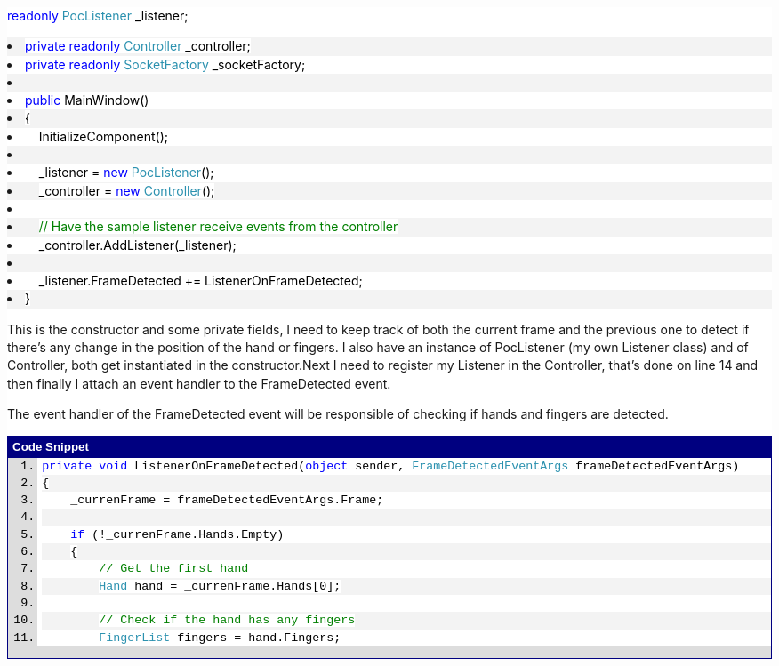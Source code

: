 </span><span style="background:#ffffff;color:#0000ff">readonly</span><span style="background:#ffffff;color:#000000"> </span><span style="background:#ffffff;color:#2b91af">PocListener</span><span style="background:#ffffff;color:#000000"> _listener;</span></li> <li style="background: #f3f3f3"><span style="background:#ffffff;color:#0000ff">private</span><span style="background:#ffffff;color:#000000"> </span><span style="background:#ffffff;color:#0000ff">readonly</span><span style="background:#ffffff;color:#000000"> </span><span style="background:#ffffff;color:#2b91af">Controller</span><span style="background:#ffffff;color:#000000"> _controller;</span></li> <li><span style="background:#ffffff;color:#0000ff">private</span><span style="background:#ffffff;color:#000000"> </span><span style="background:#ffffff;color:#0000ff">readonly</span><span style="background:#ffffff;color:#000000"> </span><span style="background:#ffffff;color:#2b91af">SocketFactory</span><span style="background:#ffffff;color:#000000"> _socketFactory;</span></li> <li style="background: #f3f3f3">&nbsp;</li> <li><span style="background:#ffffff;color:#0000ff">public</span><span style="background:#ffffff;color:#000000"> MainWindow()</span></li> <li style="background: #f3f3f3"><span style="background:#ffffff;color:#000000">{</span></li> <li>    <span style="background:#ffffff;color:#000000">InitializeComponent();</span></li> <li style="background: #f3f3f3">&nbsp;</li> <li>    <span style="background:#ffffff;color:#000000">_listener = </span><span style="background:#ffffff;color:#0000ff">new</span><span style="background:#ffffff;color:#000000"> </span><span style="background:#ffffff;color:#2b91af">PocListener</span><span style="background:#ffffff;color:#000000">();</span></li> <li style="background: #f3f3f3">    <span style="background:#ffffff;color:#000000">_controller = </span><span style="background:#ffffff;color:#0000ff">new</span><span style="background:#ffffff;color:#000000"> </span><span style="background:#ffffff;color:#2b91af">Controller</span><span style="background:#ffffff;color:#000000">();</span></li> <li>&nbsp;</li> <li style="background: #f3f3f3">    <span style="background:#ffffff;color:#000000"></span><span style="background:#ffffff;color:#008000">// Have the sample listener receive events from the controller</span></li> <li>    <span style="background:#ffffff;color:#000000">_controller.AddListener(_listener);</span></li> <li style="background: #f3f3f3">&nbsp;</li> <li>    <span style="background:#ffffff;color:#000000">_listener.FrameDetected += ListenerOnFrameDetected;</span></li> <li style="background: #f3f3f3"><span style="background:#ffffff;color:#000000">}</span></li> </ol> </div> </div> </div>    <p>This is the constructor and some private fields, I need to keep track of both the current frame and the previous one to detect if there’s any change in the position of the hand or fingers. I also have an instance of PocListener (my own Listener class) and of Controller, both get instantiated in the constructor.Next I need to register my Listener in the Controller, that’s done on line 14 and then finally I attach an event handler to the FrameDetected event.</p>  <p>The event handler of the FrameDetected event will be responsible of checking if hands and fingers are detected.</p>  <div id="scid:9ce6104f-a9aa-4a17-a79f-3a39532ebf7c:def5086a-32f7-456c-81e8-59fc338ce6d1" class="wlWriterEditableSmartContent" style="float: none; padding-bottom: 0px; padding-top: 0px; padding-left: 0px; margin: 0px; display: inline; padding-right: 0px"> <div style="border: #000080 1px solid; color: #000; font-family: 'Courier New', Courier, Monospace; font-size: 10pt"> <div style="background: #000080; color: #fff; font-family: Verdana, Tahoma, Arial, sans-serif; font-weight: bold; padding: 2px 5px">Code Snippet</div> <div style="background: #ddd; max-height: 500px; overflow: auto"> <ol start="1" style="background: #ffffff; margin: 0 0 0 2.5em; padding: 0 0 0 5px;"> <li><span style="background:#ffffff;color:#0000ff">private</span><span style="background:#ffffff;color:#000000"> </span><span style="background:#ffffff;color:#0000ff">void</span><span style="background:#ffffff;color:#000000"> ListenerOnFrameDetected(</span><span style="background:#ffffff;color:#0000ff">object</span><span style="background:#ffffff;color:#000000"> sender, </span><span style="background:#ffffff;color:#2b91af">FrameDetectedEventArgs</span><span style="background:#ffffff;color:#000000"> frameDetectedEventArgs)</span></li> <li style="background: #f3f3f3"><span style="background:#ffffff;color:#000000">{</span></li> <li>    <span style="background:#ffffff;color:#000000">_currenFrame = frameDetectedEventArgs.Frame;</span></li> <li style="background: #f3f3f3">&nbsp;</li> <li>    <span style="background:#ffffff;color:#000000"></span><span style="background:#ffffff;color:#0000ff">if</span><span style="background:#ffffff;color:#000000"> (!_currenFrame.Hands.Empty)</span></li> <li style="background: #f3f3f3">    <span style="background:#ffffff;color:#000000">{</span></li> <li>        <span style="background:#ffffff;color:#000000"></span><span style="background:#ffffff;color:#008000">// Get the first hand</span></li> <li style="background: #f3f3f3">        <span style="background:#ffffff;color:#000000"></span><span style="background:#ffffff;color:#2b91af">Hand</span><span style="background:#ffffff;color:#000000"> hand = _currenFrame.Hands[0];</span></li> <li>&nbsp;</li> <li style="background: #f3f3f3">        <span style="background:#ffffff;color:#000000"></span><span style="background:#ffffff;color:#008000">// Check if the hand has any fingers</span></li> <li>        <span style="background:#ffffff;color:#000000"></span><span style="background:#ffffff;color:#2b91af">FingerList</span><span style="background:#ffffff;color:#000000"> fingers = hand.Fingers;</span></li>